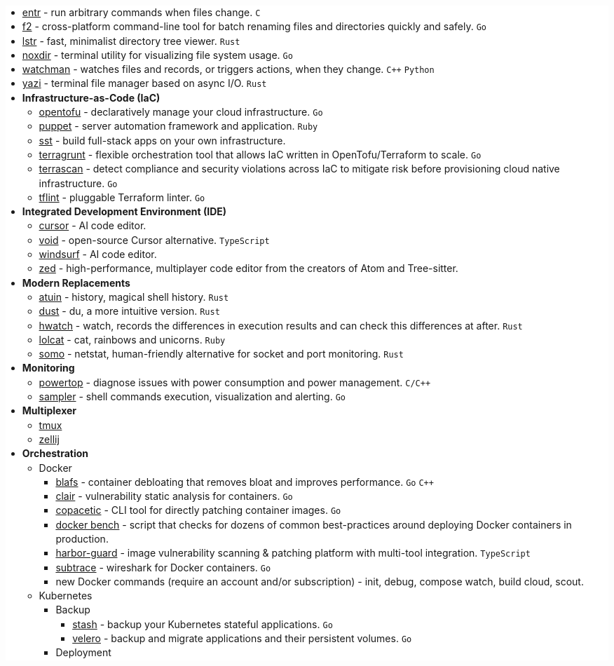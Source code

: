  - [entr](https://github.com/eradman/entr) - run arbitrary commands when files change. `C`
  - [f2](https://github.com/ayoisaiah/f2) - cross-platform command-line tool for batch renaming files and directories quickly and safely. `Go`
  - [lstr](https://github.com/bgreenwell/lstr) - fast, minimalist directory tree viewer. `Rust`
  - [noxdir](https://github.com/crumbyte/noxdir) - terminal utility for visualizing file system usage. `Go`
  - [watchman](https://github.com/facebook/watchman) - watches files and records, or triggers actions, when they change. `C++` `Python`
  - [yazi](https://github.com/sxyazi/yazi) - terminal file manager based on async I/O. `Rust`
- **Infrastructure-as-Code (IaC)**
  - [opentofu](https://github.com/opentofu/opentofu) -  declaratively manage your cloud infrastructure. `Go`
  - [puppet](https://github.com/puppetlabs/puppet) - server automation framework and application. `Ruby`
  - [sst](https://sst.dev) - build full-stack apps on your own infrastructure.
  - [terragrunt](https://github.com/gruntwork-io/terragrunt) - flexible orchestration tool that allows IaC written in OpenTofu/Terraform to scale. `Go`
  - [terrascan](https://github.com/tenable/terrascan) - detect compliance and security violations across IaC to mitigate risk before provisioning cloud native infrastructure. `Go`
  - [tflint](https://github.com/terraform-linters/tflint) - pluggable Terraform linter. `Go`
- **Integrated Development Environment (IDE)**
  - [cursor](https://github.com/getcursor/cursor) - AI code editor.
  - [void](https://github.com/voideditor/void) - open-source Cursor alternative. `TypeScript`
  - [windsurf](https://windsurf.com) - AI code editor.
  - [zed](https://github.com/zed-industries/zed) - high-performance, multiplayer code editor from the creators of Atom and Tree-sitter.
- **Modern Replacements**
  - [atuin](https://github.com/atuinsh/atuin) - history, magical shell history. `Rust`
  - [dust](https://github.com/bootandy/dust) - du, a more intuitive version. `Rust`
  - [hwatch](https://github.com/blacknon/hwatch) - watch, records the differences in execution results and can check this differences at after. `Rust`
  - [lolcat](https://github.com/busyloop/lolcat) - cat, rainbows and unicorns. `Ruby`
  - [somo](https://github.com/theopfr/somo) - netstat, human-friendly alternative for socket and port monitoring. `Rust`
- **Monitoring**
  - [powertop](https://github.com/fenrus75/powertop) - diagnose issues with power consumption and power management. `C/C++`
  - [sampler](https://github.com/sqshq/sampler) - shell commands execution, visualization and alerting. `Go`
- **Multiplexer**
  - [tmux](https://github.com/tmux/tmux)
  - [zellij](https://github.com/zellij-org/zellij)
- **Orchestration**
  - Docker
    - [blafs](https://github.com/negativa-ai/BLAFS) - container debloating that removes bloat and improves performance. `Go` `C++`
    - [clair](https://github.com/quay/clair) - vulnerability static analysis for containers. `Go`
    - [copacetic](https://github.com/project-copacetic/copacetic) - CLI tool for directly patching container images. `Go`
    - [docker bench](https://github.com/docker/docker-bench-security) - script that checks for dozens of common best-practices around deploying Docker containers in production.
    - [harbor-guard](https://github.com/HarborGuard/HarborGuard) - image vulnerability scanning & patching platform with multi-tool integration. `TypeScript`
    - [subtrace](https://github.com/subtrace/subtrace) - wireshark for Docker containers. `Go`
    - new Docker commands (require an account and/or subscription) - init, debug, compose watch, build cloud, scout.
  - Kubernetes
    - Backup
      - [stash](https://github.com/stashed/stash) - backup your Kubernetes stateful applications. `Go`
      - [velero](https://github.com/vmware-tanzu/velero) - backup and migrate applications and their persistent volumes. `Go`
    - Deployment